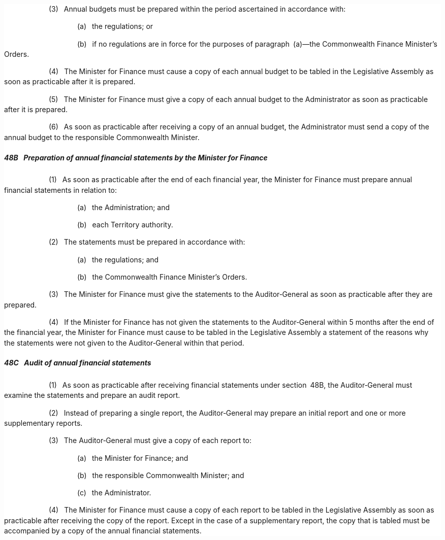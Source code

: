              (3)  Annual budgets must be prepared within the period ascertained in accordance with:

                     (a)  the regulations; or

                     (b)  if no regulations are in force for the purposes of paragraph (a)—the Commonwealth Finance Minister’s Orders.

             (4)  The Minister for Finance must cause a copy of each annual budget to be tabled in the Legislative Assembly as soon as practicable after it is prepared.

             (5)  The Minister for Finance must give a copy of each annual budget to the Administrator as soon as practicable after it is prepared.

             (6)  As soon as practicable after receiving a copy of an annual budget, the Administrator must send a copy of the annual budget to the responsible Commonwealth Minister.

##### <a id="48B"></a>48B  Preparation of annual financial statements by the Minister for Finance

             (1)  As soon as practicable after the end of each financial year, the Minister for Finance must prepare annual financial statements in relation to:

                     (a)  the Administration; and

                     (b)  each Territory authority.

             (2)  The statements must be prepared in accordance with:

                     (a)  the regulations; and

                     (b)  the Commonwealth Finance Minister’s Orders.

             (3)  The Minister for Finance must give the statements to the Auditor‑General as soon as practicable after they are prepared.

             (4)  If the Minister for Finance has not given the statements to the Auditor‑General within 5 months after the end of the financial year, the Minister for Finance must cause to be tabled in the Legislative Assembly a statement of the reasons why the statements were not given to the Auditor‑General within that period.

##### <a id="48C"></a>48C  Audit of annual financial statements

             (1)  As soon as practicable after receiving financial statements under section 48B, the Auditor‑General must examine the statements and prepare an audit report.

             (2)  Instead of preparing a single report, the Auditor‑General may prepare an initial report and one or more supplementary reports.

             (3)  The Auditor‑General must give a copy of each report to:

                     (a)  the Minister for Finance; and

                     (b)  the responsible Commonwealth Minister; and

                     (c)  the Administrator.

             (4)  The Minister for Finance must cause a copy of each report to be tabled in the Legislative Assembly as soon as practicable after receiving the copy of the report. Except in the case of a supplementary report, the copy that is tabled must be accompanied by a copy of the annual financial statements.
